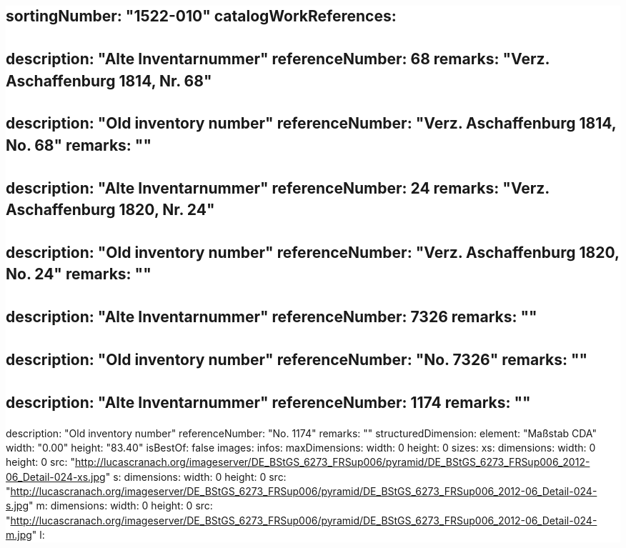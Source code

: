 sortingNumber: "1522-010"
catalogWorkReferences: 
 - 
   description: "Alte Inventarnummer"
  referenceNumber: 68
  remarks: "Verz. Aschaffenburg 1814, Nr. 68"
 - 
   description: "Old inventory number"
  referenceNumber: "Verz. Aschaffenburg 1814, No. 68"
  remarks: ""
 - 
   description: "Alte Inventarnummer"
  referenceNumber: 24
  remarks: "Verz. Aschaffenburg 1820, Nr. 24"
 - 
   description: "Old inventory number"
  referenceNumber: "Verz. Aschaffenburg 1820, No. 24"
  remarks: ""
 - 
   description: "Alte Inventarnummer"
  referenceNumber: 7326
  remarks: ""
 - 
   description: "Old inventory number"
  referenceNumber: "No. 7326"
  remarks: ""
 - 
   description: "Alte Inventarnummer"
  referenceNumber: 1174
  remarks: ""
 - 
   description: "Old inventory number"
  referenceNumber: "No. 1174"
  remarks: ""
structuredDimension: 
 element: "Maßstab CDA"
 width: "0.00"
 height: "83.40"
isBestOf: false
images: 
 infos: 
  maxDimensions: 
   width: 0
   height: 0
 sizes: 
  xs: 
   dimensions: 
    width: 0
    height: 0
   src: "http://lucascranach.org/imageserver/DE_BStGS_6273_FRSup006/pyramid/DE_BStGS_6273_FRSup006_2012-06_Detail-024-xs.jpg"
  s: 
   dimensions: 
    width: 0
    height: 0
   src: "http://lucascranach.org/imageserver/DE_BStGS_6273_FRSup006/pyramid/DE_BStGS_6273_FRSup006_2012-06_Detail-024-s.jpg"
  m: 
   dimensions: 
    width: 0
    height: 0
   src: "http://lucascranach.org/imageserver/DE_BStGS_6273_FRSup006/pyramid/DE_BStGS_6273_FRSup006_2012-06_Detail-024-m.jpg"
  l: 